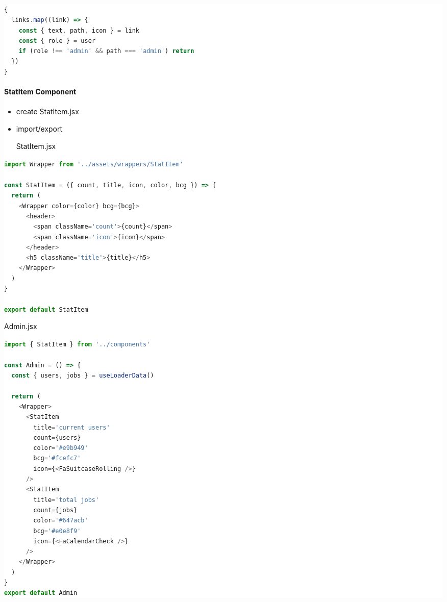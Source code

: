 ```js
{
  links.map((link) => {
    const { text, path, icon } = link
    const { role } = user
    if (role !== 'admin' && path === 'admin') return
  })
}
```

#### StatItem Component

- create StatItem.jsx
- import/export

  StatItem.jsx

```js
import Wrapper from '../assets/wrappers/StatItem'

const StatItem = ({ count, title, icon, color, bcg }) => {
  return (
    <Wrapper color={color} bcg={bcg}>
      <header>
        <span className='count'>{count}</span>
        <span className='icon'>{icon}</span>
      </header>
      <h5 className='title'>{title}</h5>
    </Wrapper>
  )
}

export default StatItem
```

Admin.jsx

```js
import { StatItem } from '../components'

const Admin = () => {
  const { users, jobs } = useLoaderData()

  return (
    <Wrapper>
      <StatItem
        title='current users'
        count={users}
        color='#e9b949'
        bcg='#fcefc7'
        icon={<FaSuitcaseRolling />}
      />
      <StatItem
        title='total jobs'
        count={jobs}
        color='#647acb'
        bcg='#e0e8f9'
        icon={<FaCalendarCheck />}
      />
    </Wrapper>
  )
}
export default Admin
```
